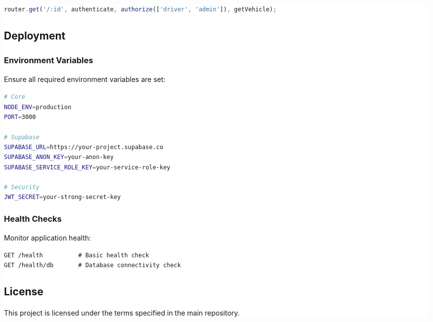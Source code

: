 ```typescript
router.get('/:id', authenticate, authorize(['driver', 'admin']), getVehicle);
```

## Deployment

### Environment Variables

Ensure all required environment variables are set:

```bash
# Core
NODE_ENV=production
PORT=3000

# Supabase
SUPABASE_URL=https://your-project.supabase.co
SUPABASE_ANON_KEY=your-anon-key
SUPABASE_SERVICE_ROLE_KEY=your-service-role-key

# Security
JWT_SECRET=your-strong-secret-key
```

### Health Checks

Monitor application health:

```http
GET /health          # Basic health check
GET /health/db       # Database connectivity check
```

## License

This project is licensed under the terms specified in the main repository.
